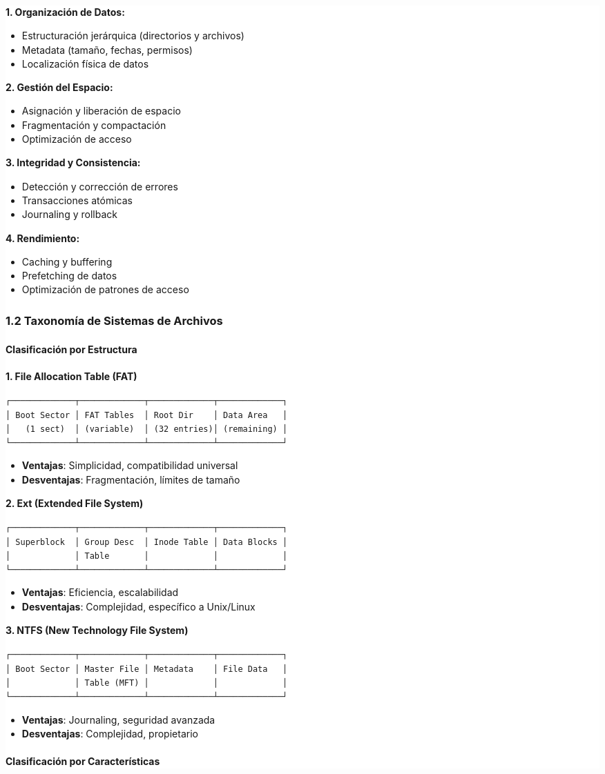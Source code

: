 **1. Organización de Datos:**
- Estructuración jerárquica (directorios y archivos)
- Metadata (tamaño, fechas, permisos)
- Localización física de datos

**2. Gestión del Espacio:**
- Asignación y liberación de espacio
- Fragmentación y compactación
- Optimización de acceso

**3. Integridad y Consistencia:**
- Detección y corrección de errores
- Transacciones atómicas
- Journaling y rollback

**4. Rendimiento:**
- Caching y buffering
- Prefetching de datos
- Optimización de patrones de acceso

### 1.2 Taxonomía de Sistemas de Archivos

#### Clasificación por Estructura

**1. File Allocation Table (FAT)**
```
┌─────────────┬─────────────┬─────────────┬─────────────┐
│ Boot Sector │ FAT Tables  │ Root Dir    │ Data Area   │
│   (1 sect)  │ (variable)  │ (32 entries)│ (remaining) │
└─────────────┴─────────────┴─────────────┴─────────────┘
```
- **Ventajas**: Simplicidad, compatibilidad universal
- **Desventajas**: Fragmentación, límites de tamaño

**2. Ext (Extended File System)**
```
┌─────────────┬─────────────┬─────────────┬─────────────┐
│ Superblock  │ Group Desc  │ Inode Table │ Data Blocks │
│             │ Table       │             │             │
└─────────────┴─────────────┴─────────────┴─────────────┘
```
- **Ventajas**: Eficiencia, escalabilidad
- **Desventajas**: Complejidad, específico a Unix/Linux

**3. NTFS (New Technology File System)**
```
┌─────────────┬─────────────┬─────────────┬─────────────┐
│ Boot Sector │ Master File │ Metadata    │ File Data   │
│             │ Table (MFT) │             │             │
└─────────────┴─────────────┴─────────────┴─────────────┘
```
- **Ventajas**: Journaling, seguridad avanzada
- **Desventajas**: Complejidad, propietario

#### Clasificación por Características
